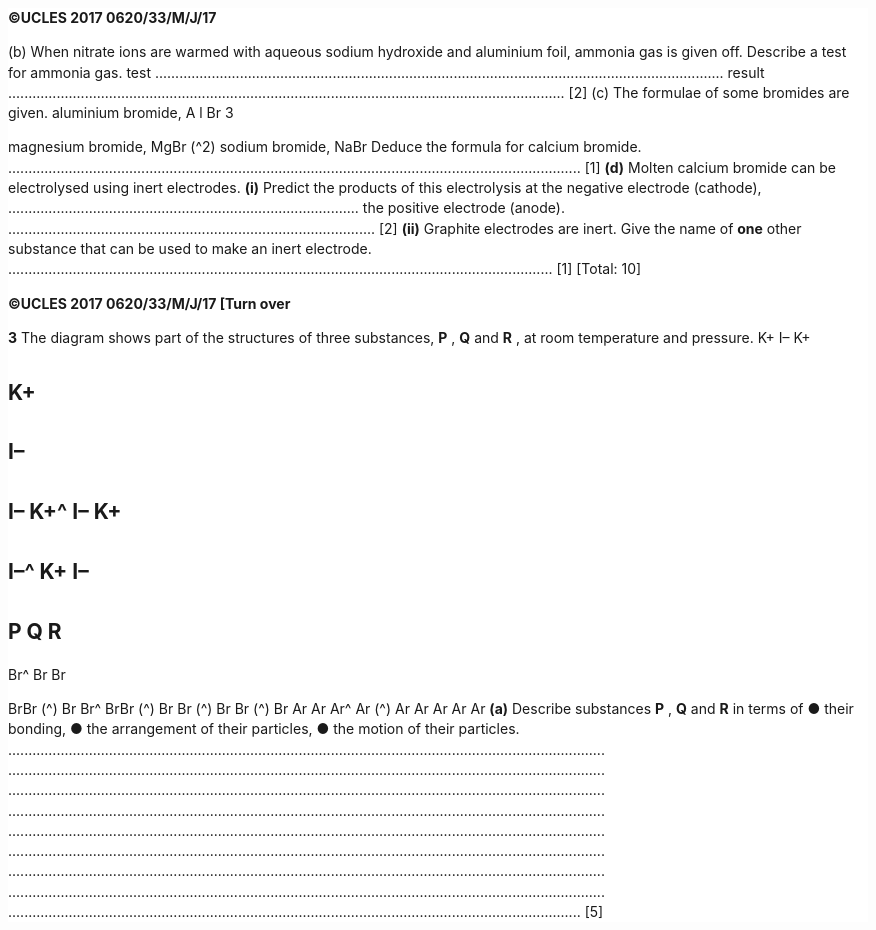 
**©UCLES 2017 0620/33/M/J/17** 

 (b) When nitrate ions are warmed with aqueous sodium hydroxide and aluminium foil, ammonia gas is given off. Describe a test for ammonia gas. test ............................................................................................................................................. result .......................................................................................................................................... [2] (c) The formulae of some bromides are given. aluminium bromide, A l Br 3 

magnesium bromide, MgBr (^2) sodium bromide, NaBr Deduce the formula for calcium bromide. .............................................................................................................................................. [1] **(d)** Molten calcium bromide can be electrolysed using inert electrodes. **(i)** Predict the products of this electrolysis at the negative electrode (cathode), ....................................................................................... the positive electrode (anode). ........................................................................................... [2] **(ii)** Graphite electrodes are inert. Give the name of **one** other substance that can be used to make an inert electrode. ....................................................................................................................................... [1] [Total: 10] 


**©UCLES 2017 0620/33/M/J/17 [Turn over** 

**3** The diagram shows part of the structures of three substances, **P** , **Q** and **R** , at room temperature and pressure. K+ I– K+ 

## K+ 

## I– 

## I– K+^ I– K+ 

## I–^ K+ I– 

## P Q R 

 Br^ Br Br 

BrBr (^) Br Br^ BrBr (^) Br Br (^) Br Br (^) Br Ar Ar Ar^ Ar (^) Ar Ar Ar Ar Ar **(a)** Describe substances **P** , **Q** and **R** in terms of ● their bonding, ● the arrangement of their particles, ● the motion of their particles. .................................................................................................................................................... .................................................................................................................................................... .................................................................................................................................................... .................................................................................................................................................... .................................................................................................................................................... .................................................................................................................................................... .................................................................................................................................................... .................................................................................................................................................... .............................................................................................................................................. [5] 
